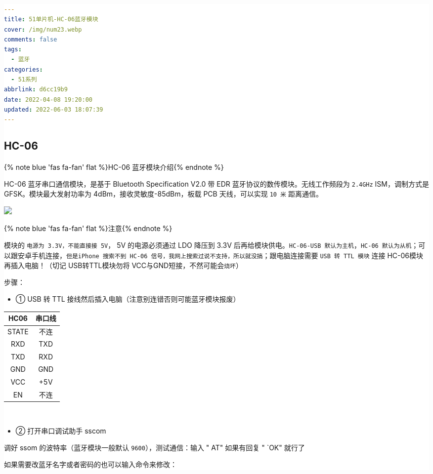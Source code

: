 ```yaml
---
title: 51单片机-HC-06蓝牙模块
cover: /img/num23.webp
comments: false
tags:
  - 蓝牙
categories:
  - 51系列
abbrlink: d6cc19b9
date: 2022-04-08 19:20:00
updated: 2022-06-03 18:07:39
---
```


## HC-06

{% note blue 'fas fa-fan' flat %}HC-06 蓝牙模块介绍{% endnote %}

HC-06 蓝牙串口通信模块，是基于 Bluetooth Specification V2.0 带 EDR 蓝牙协议的数传模块。无线工作频段为 `2.4GHz` ISM，调制方式是 GFSK。模块最大发射功率为 4dBm，接收灵敏度-85dBm，板载 PCB 天线，可以实现 `10 米` 距离通信。

![](https://image-1309791158.cos.ap-guangzhou.myqcloud.com/其他/202204081928363.jpg)

{% note blue 'fas fa-fan' flat %}注意{% endnote %}

模块的 `电源为 3.3V，不能直接接 5V`， 5V 的电源必须通过 LDO 降压到 3.3V 后再给模块供电。`HC-06-USB 默认为主机`，`HC-06 默认为从机`；可以跟安卓手机连接，`但是iPhone 搜索不到 HC-06 信号，我网上搜索过说不支持，所以就没搞`；跟电脑连接需要 `USB 转 TTL 模块` 连接 HC-06模块再插入电脑！（切记 USB转TTL模块勿将 VCC与GND短接，不然可能会`烧坏`）

步骤：

- ① USB 转 TTL 接线然后插入电脑（注意别连错否则可能蓝牙模块报废）

| HC06  | 串口线 |
| :---: | :----: |
| STATE |  不连  |
|  RXD  |  TXD   |
|  TXD  |  RXD   |
|  GND  |  GND   |
|  VCC  |  +5V   |
|  EN   |  不连  |

​	

- ② 打开串口调试助手 sscom

调好 ssom 的波特率（蓝牙模块一般默认 `9600`），测试通信：输入 " AT" 如果有回复 " `OK" 就行了

如果需要改蓝牙名字或者密码的也可以输入命令来修改：
